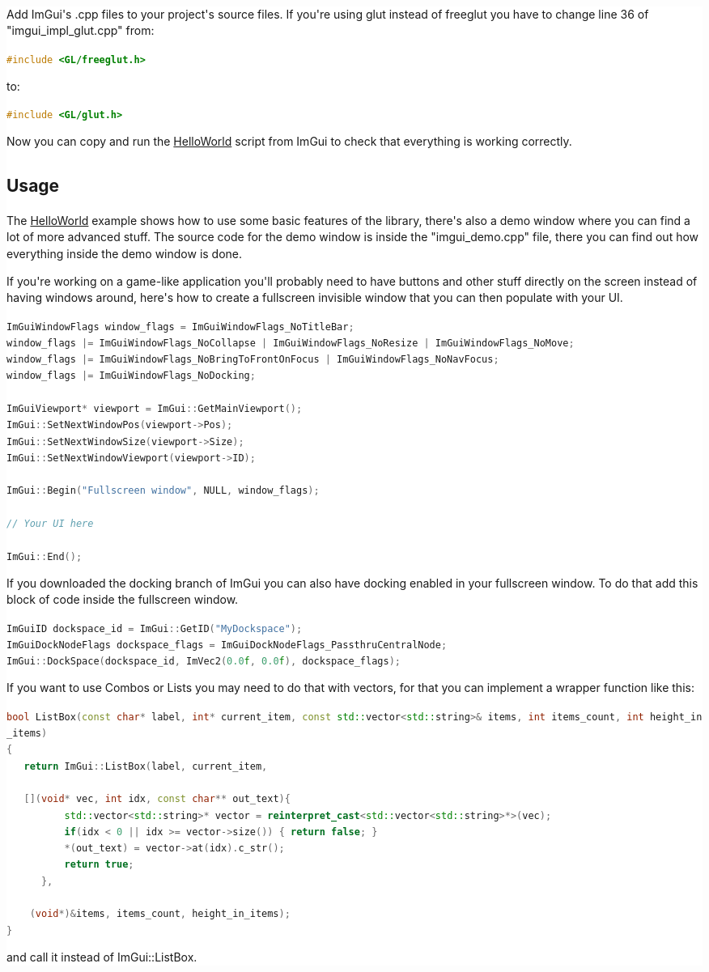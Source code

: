 Add ImGui's .cpp files to your project's source files. If you're using glut instead of freeglut you have to change line 36 of "imgui_impl_glut.cpp" from:
```c++
#include <GL/freeglut.h>
```
to:
```c++
#include <GL/glut.h>
```

Now you can copy and run the [HelloWorld](#imgui-with-glut-backend-helloworld) script from ImGui to check that everything is working correctly.

## Usage
The [HelloWorld](#imgui-with-glut-backend-helloworld) example shows how to use some basic features of the library, there's also a demo window where you can find a lot of more advanced stuff. The source code for the demo window is inside the "imgui_demo.cpp" file, there you can find out how everything inside the demo window is done.

If you're working on a game-like application you'll probably need to have buttons and other stuff directly on the screen instead of having windows around, here's how to create a fullscreen invisible window that you can then populate with your UI.
```c++
ImGuiWindowFlags window_flags = ImGuiWindowFlags_NoTitleBar;
window_flags |= ImGuiWindowFlags_NoCollapse | ImGuiWindowFlags_NoResize | ImGuiWindowFlags_NoMove;
window_flags |= ImGuiWindowFlags_NoBringToFrontOnFocus | ImGuiWindowFlags_NoNavFocus;
window_flags |= ImGuiWindowFlags_NoDocking;

ImGuiViewport* viewport = ImGui::GetMainViewport();
ImGui::SetNextWindowPos(viewport->Pos);
ImGui::SetNextWindowSize(viewport->Size);
ImGui::SetNextWindowViewport(viewport->ID);    

ImGui::Begin("Fullscreen window", NULL, window_flags);

// Your UI here

ImGui::End();
```

If you downloaded the docking branch of ImGui you can also have docking enabled in your fullscreen window. To do that add this block of code inside the fullscreen window.
```c++
ImGuiID dockspace_id = ImGui::GetID("MyDockspace");
ImGuiDockNodeFlags dockspace_flags = ImGuiDockNodeFlags_PassthruCentralNode;
ImGui::DockSpace(dockspace_id, ImVec2(0.0f, 0.0f), dockspace_flags); 
```

If you want to use Combos or Lists you may need to do that with vectors, for that you can implement a wrapper function like this:
```c++
bool ListBox(const char* label, int* current_item, const std::vector<std::string>& items, int items_count, int height_in_items)
{
   return ImGui::ListBox(label, current_item, 
   
   [](void* vec, int idx, const char** out_text){
          std::vector<std::string>* vector = reinterpret_cast<std::vector<std::string>*>(vec);
          if(idx < 0 || idx >= vector->size()) { return false; }
          *(out_text) = vector->at(idx).c_str();
          return true;      
      },
    
    (void*)&items, items_count, height_in_items);
}
```
and call it instead of ImGui::ListBox.
